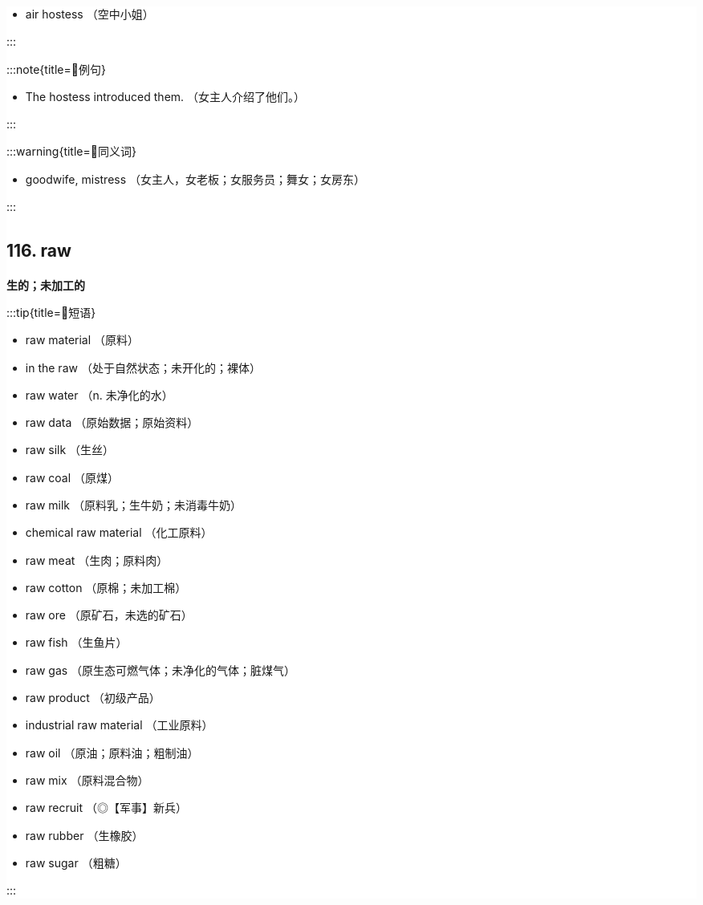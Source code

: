 - air hostess （空中小姐）

:::

:::note{title=🎤例句}

- The hostess introduced them. （女主人介绍了他们。）

:::

:::warning{title=🤔同义词}

- goodwife, mistress （女主人，女老板；女服务员；舞女；女房东）

:::


## 116. raw

**生的；未加工的**

:::tip{title=🤩短语}

- raw material （原料）

- in the raw （处于自然状态；未开化的；裸体）

- raw water （n. 未净化的水）

- raw data （原始数据；原始资料）

- raw silk （生丝）

- raw coal （原煤）

- raw milk （原料乳；生牛奶；未消毒牛奶）

- chemical raw material （化工原料）

- raw meat （生肉；原料肉）

- raw cotton （原棉；未加工棉）

- raw ore （原矿石，未选的矿石）

- raw fish （生鱼片）

- raw gas （原生态可燃气体；未净化的气体；脏煤气）

- raw product （初级产品）

- industrial raw material （工业原料）

- raw oil （原油；原料油；粗制油）

- raw mix （原料混合物）

- raw recruit （◎【军事】新兵）

- raw rubber （生橡胶）

- raw sugar （粗糖）

:::
